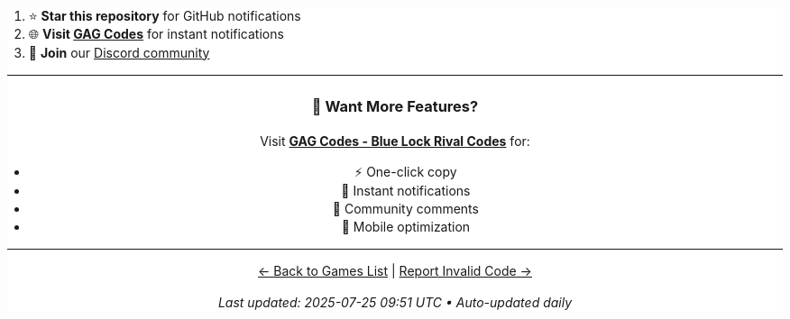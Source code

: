 1. ⭐ **Star this repository** for GitHub notifications
2. 🌐 **Visit [GAG Codes](https://gagcodes.com/roblox/blue-lock-rivals)** for instant notifications
3. 💬 **Join** our [Discord community](https://gagcodes.com/discord)

---

<div align="center">

### 🚀 Want More Features?

Visit [**GAG Codes - Blue Lock Rival Codes**](https://gagcodes.com/roblox/blue-lock-rivals) for:
- ⚡ One-click copy
- 🔔 Instant notifications  
- 💬 Community comments
- 📱 Mobile optimization

---

[← Back to Games List](README.md) | [Report Invalid Code →](https://github.com/yourusername/roblox-codes-directory/issues)

*Last updated: 2025-07-25 09:51 UTC • Auto-updated daily*

</div>